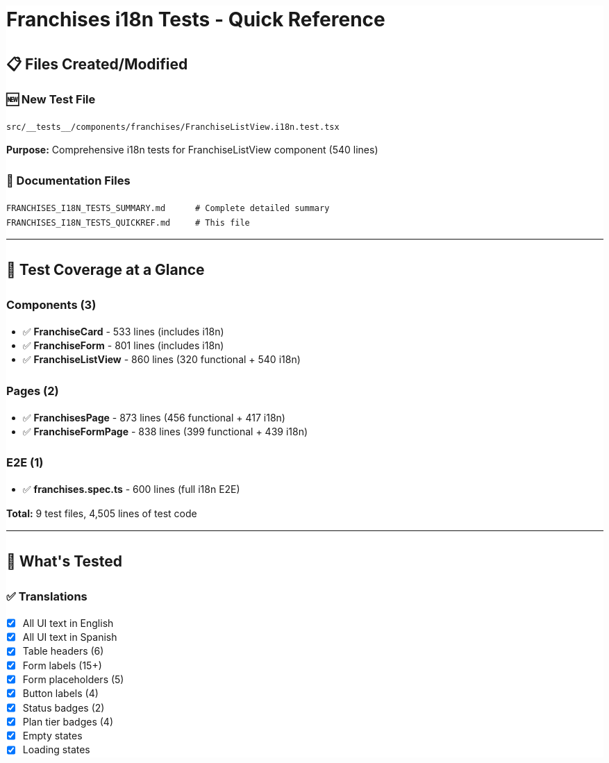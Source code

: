 # Franchises i18n Tests - Quick Reference

## 📋 Files Created/Modified

### 🆕 New Test File
```
src/__tests__/components/franchises/FranchiseListView.i18n.test.tsx
```
**Purpose:** Comprehensive i18n tests for FranchiseListView component (540 lines)

### 📄 Documentation Files
```
FRANCHISES_I18N_TESTS_SUMMARY.md      # Complete detailed summary
FRANCHISES_I18N_TESTS_QUICKREF.md     # This file
```

---

## 🎯 Test Coverage at a Glance

### Components (3)
- ✅ **FranchiseCard** - 533 lines (includes i18n)
- ✅ **FranchiseForm** - 801 lines (includes i18n)
- ✅ **FranchiseListView** - 860 lines (320 functional + 540 i18n)

### Pages (2)
- ✅ **FranchisesPage** - 873 lines (456 functional + 417 i18n)
- ✅ **FranchiseFormPage** - 838 lines (399 functional + 439 i18n)

### E2E (1)
- ✅ **franchises.spec.ts** - 600 lines (full i18n E2E)

**Total:** 9 test files, 4,505 lines of test code

---

## 🧪 What's Tested

### ✅ Translations
- [x] All UI text in English
- [x] All UI text in Spanish
- [x] Table headers (6)
- [x] Form labels (15+)
- [x] Form placeholders (5)
- [x] Button labels (4)
- [x] Status badges (2)
- [x] Plan tier badges (4)
- [x] Empty states
- [x] Loading states
